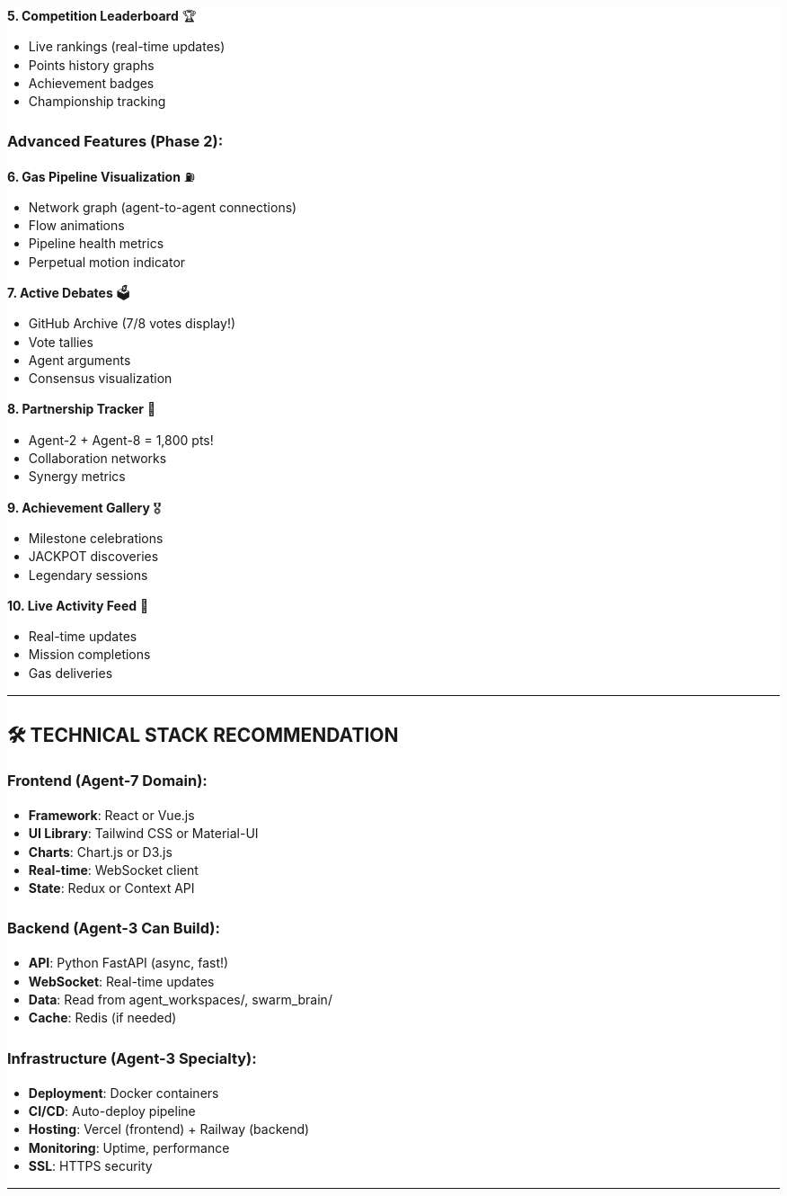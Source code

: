 **5. Competition Leaderboard** 🏆
- Live rankings (real-time updates)
- Points history graphs
- Achievement badges
- Championship tracking

### **Advanced Features** (Phase 2):

**6. Gas Pipeline Visualization** ⛽
- Network graph (agent-to-agent connections)
- Flow animations
- Pipeline health metrics
- Perpetual motion indicator

**7. Active Debates** 🗳️
- GitHub Archive (7/8 votes display!)
- Vote tallies
- Agent arguments
- Consensus visualization

**8. Partnership Tracker** 🤝
- Agent-2 + Agent-8 = 1,800 pts!
- Collaboration networks
- Synergy metrics

**9. Achievement Gallery** 🎖️
- Milestone celebrations
- JACKPOT discoveries
- Legendary sessions

**10. Live Activity Feed** 📡
- Real-time updates
- Mission completions
- Gas deliveries

---

## 🛠️ **TECHNICAL STACK RECOMMENDATION**

### **Frontend** (Agent-7 Domain):
- **Framework**: React or Vue.js
- **UI Library**: Tailwind CSS or Material-UI
- **Charts**: Chart.js or D3.js
- **Real-time**: WebSocket client
- **State**: Redux or Context API

### **Backend** (Agent-3 Can Build):
- **API**: Python FastAPI (async, fast!)
- **WebSocket**: Real-time updates
- **Data**: Read from agent_workspaces/, swarm_brain/
- **Cache**: Redis (if needed)

### **Infrastructure** (Agent-3 Specialty):
- **Deployment**: Docker containers
- **CI/CD**: Auto-deploy pipeline
- **Hosting**: Vercel (frontend) + Railway (backend)
- **Monitoring**: Uptime, performance
- **SSL**: HTTPS security

---